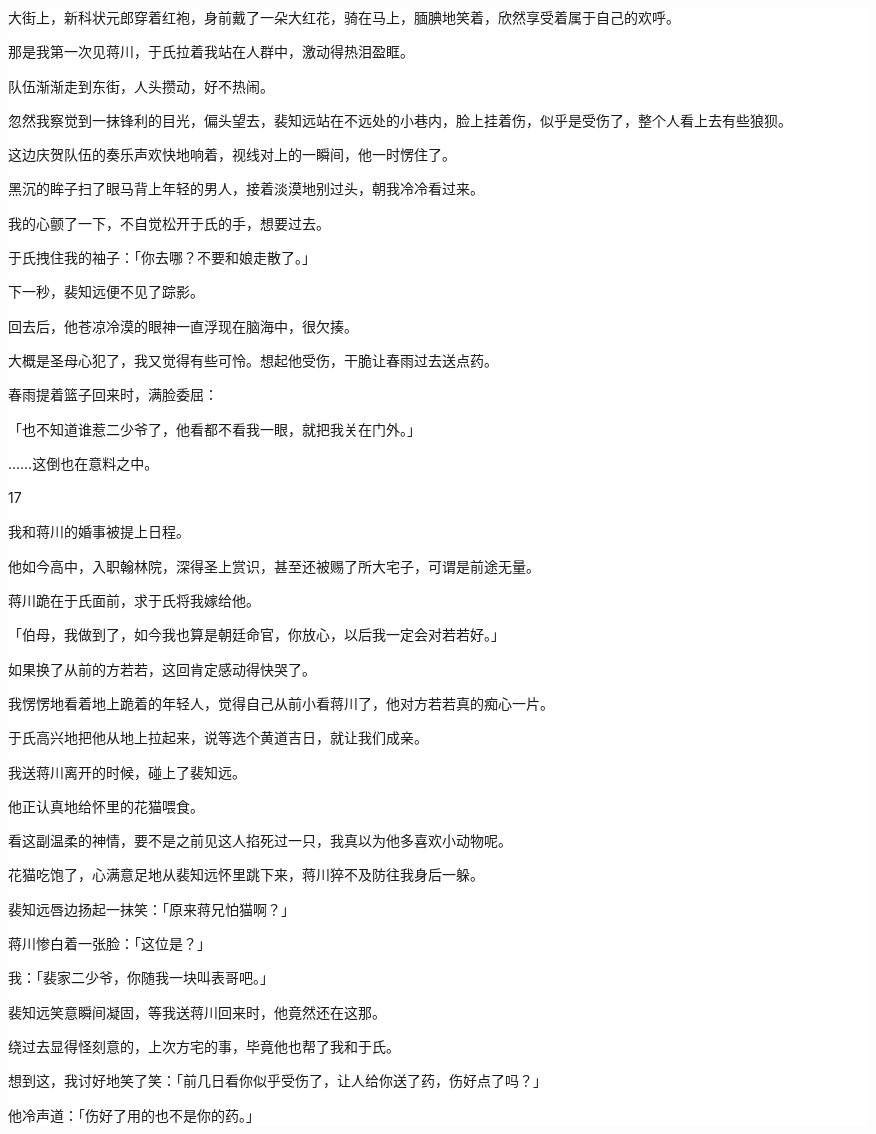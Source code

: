 大街上，新科状元郎穿着红袍，身前戴了一朵大红花，骑在马上，腼腆地笑着，欣然享受着属于自己的欢呼。

那是我第一次见蒋川，于氏拉着我站在人群中，激动得热泪盈眶。

队伍渐渐走到东街，人头攒动，好不热闹。

忽然我察觉到一抹锋利的目光，偏头望去，裴知远站在不远处的小巷内，脸上挂着伤，似乎是受伤了，整个人看上去有些狼狈。

这边庆贺队伍的奏乐声欢快地响着，视线对上的一瞬间，他一时愣住了。

黑沉的眸子扫了眼马背上年轻的男人，接着淡漠地别过头，朝我冷冷看过来。

我的心颤了一下，不自觉松开于氏的手，想要过去。

于氏拽住我的袖子：「你去哪？不要和娘走散了。」

下一秒，裴知远便不见了踪影。

回去后，他苍凉冷漠的眼神一直浮现在脑海中，很欠揍。

大概是圣母心犯了，我又觉得有些可怜。想起他受伤，干脆让春雨过去送点药。

春雨提着篮子回来时，满脸委屈：

「也不知道谁惹二少爷了，他看都不看我一眼，就把我关在门外。」

……这倒也在意料之中。

17

我和蒋川的婚事被提上日程。

他如今高中，入职翰林院，深得圣上赏识，甚至还被赐了所大宅子，可谓是前途无量。

蒋川跪在于氏面前，求于氏将我嫁给他。

「伯母，我做到了，如今我也算是朝廷命官，你放心，以后我一定会对若若好。」

如果换了从前的方若若，这回肯定感动得快哭了。

我愣愣地看着地上跪着的年轻人，觉得自己从前小看蒋川了，他对方若若真的痴心一片。

于氏高兴地把他从地上拉起来，说等选个黄道吉日，就让我们成亲。

我送蒋川离开的时候，碰上了裴知远。

他正认真地给怀里的花猫喂食。

看这副温柔的神情，要不是之前见这人掐死过一只，我真以为他多喜欢小动物呢。

花猫吃饱了，心满意足地从裴知远怀里跳下来，蒋川猝不及防往我身后一躲。

裴知远唇边扬起一抹笑：「原来蒋兄怕猫啊？」

蒋川惨白着一张脸：「这位是？」

我：「裴家二少爷，你随我一块叫表哥吧。」

裴知远笑意瞬间凝固，等我送蒋川回来时，他竟然还在这那。

绕过去显得怪刻意的，上次方宅的事，毕竟他也帮了我和于氏。

想到这，我讨好地笑了笑：「前几日看你似乎受伤了，让人给你送了药，伤好点了吗？」

他冷声道：「伤好了用的也不是你的药。」

